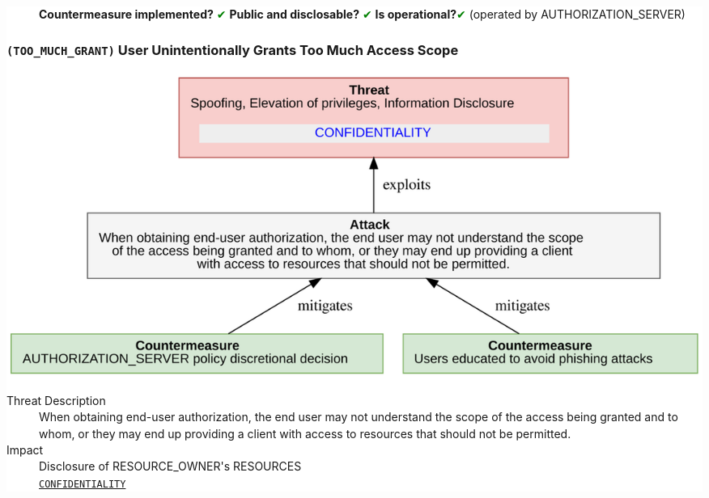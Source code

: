 
<dd markdown="block">
<strong>Countermeasure implemented?</strong> 
<span style="color:green;">&#10004;</span>   <strong>Public and disclosable?</strong> 
<span style="color:green;">&#10004;</span>   <strong>Is operational?</strong><span style="color:green;">&#10004;</span>
    (operated by AUTHORIZATION_SERVER)
</dd>

</dl>


<div class="pagebreak"></div>





<a name='(too_much_grant)-user-unintentionally-grants-too-much-access-scope'></a>
### `(TOO_MUCH_GRANT)` User Unintentionally Grants Too Much Access Scope

<a href=""></a>
<div style="text-align: center;">
<img src="img/threatTree/TOO_MUCH_GRANT.svg"/>
</div>



<dl markdown="block">





<dt>Threat Description</dt><dd markdown="block">When obtaining end-user authorization, the end user may not
understand the scope of the access being granted and to whom, or they
may end up providing a client with access to resources that should
not be permitted.
</dd>
<dt>Impact</dt><dd markdown="block">Disclosure of  RESOURCE_OWNER's RESOURCES<br/> <code><a href="#OAuth2.0.CONFIDENTIALITY">CONFIDENTIALITY</a></code></dd>

